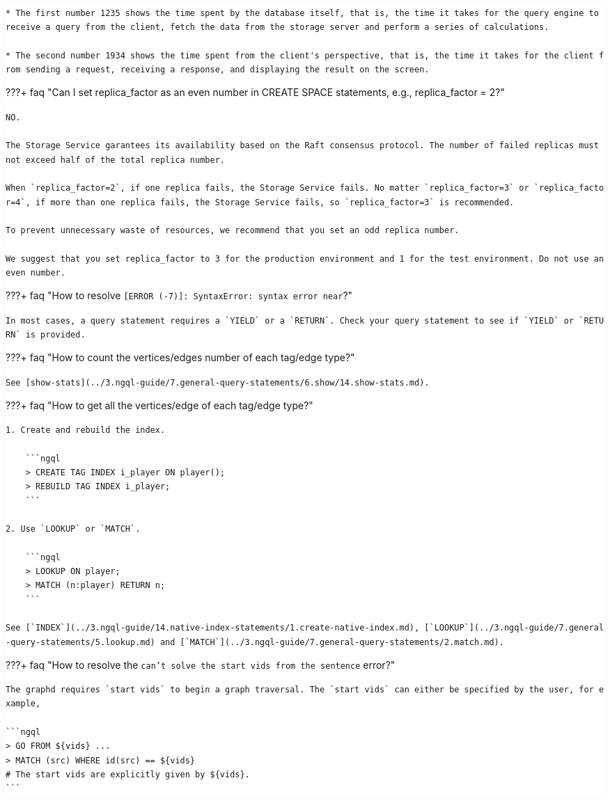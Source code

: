     * The first number 1235 shows the time spent by the database itself, that is, the time it takes for the query engine to receive a query from the client, fetch the data from the storage server and perform a series of calculations.

    * The second number 1934 shows the time spent from the client's perspective, that is, the time it takes for the client from sending a request, receiving a response, and displaying the result on the screen.

???+ faq "Can I set replica_factor as an even number in CREATE SPACE statements, e.g., replica_factor = 2?"

    NO.

    The Storage Service garantees its availability based on the Raft consensus protocol. The number of failed replicas must not exceed half of the total replica number.

    When `replica_factor=2`, if one replica fails, the Storage Service fails. No matter `replica_factor=3` or `replica_factor=4`, if more than one replica fails, the Storage Service fails, so `replica_factor=3` is recommended. 

    To prevent unnecessary waste of resources, we recommend that you set an odd replica number.

    We suggest that you set replica_factor to 3 for the production environment and 1 for the test environment. Do not use an even number.

???+ faq "How to resolve `[ERROR (-7)]: SyntaxError: syntax error near`?"

    In most cases, a query statement requires a `YIELD` or a `RETURN`. Check your query statement to see if `YIELD` or `RETURN` is provided.

???+ faq "How to count the vertices/edges number of each tag/edge type?"

    See [show-stats](../3.ngql-guide/7.general-query-statements/6.show/14.show-stats.md).

???+ faq "How to get all the vertices/edge of each tag/edge type?"

    1. Create and rebuild the index.
    
        ```ngql
        > CREATE TAG INDEX i_player ON player();
        > REBUILD TAG INDEX i_player;
        ```
    
    2. Use `LOOKUP` or `MATCH`.
    
        ```ngql
        > LOOKUP ON player;
        > MATCH (n:player) RETURN n;
        ```

    See [`INDEX`](../3.ngql-guide/14.native-index-statements/1.create-native-index.md), [`LOOKUP`](../3.ngql-guide/7.general-query-statements/5.lookup.md) and [`MATCH`](../3.ngql-guide/7.general-query-statements/2.match.md).

???+ faq "How to resolve the `can’t solve the start vids from the sentence` error?"

    The graphd requires `start vids` to begin a graph traversal. The `start vids` can either be specified by the user, for example,

    ```ngql
    > GO FROM ${vids} ...
    > MATCH (src) WHERE id(src) == ${vids}
    # The start vids are explicitly given by ${vids}.
    ```
